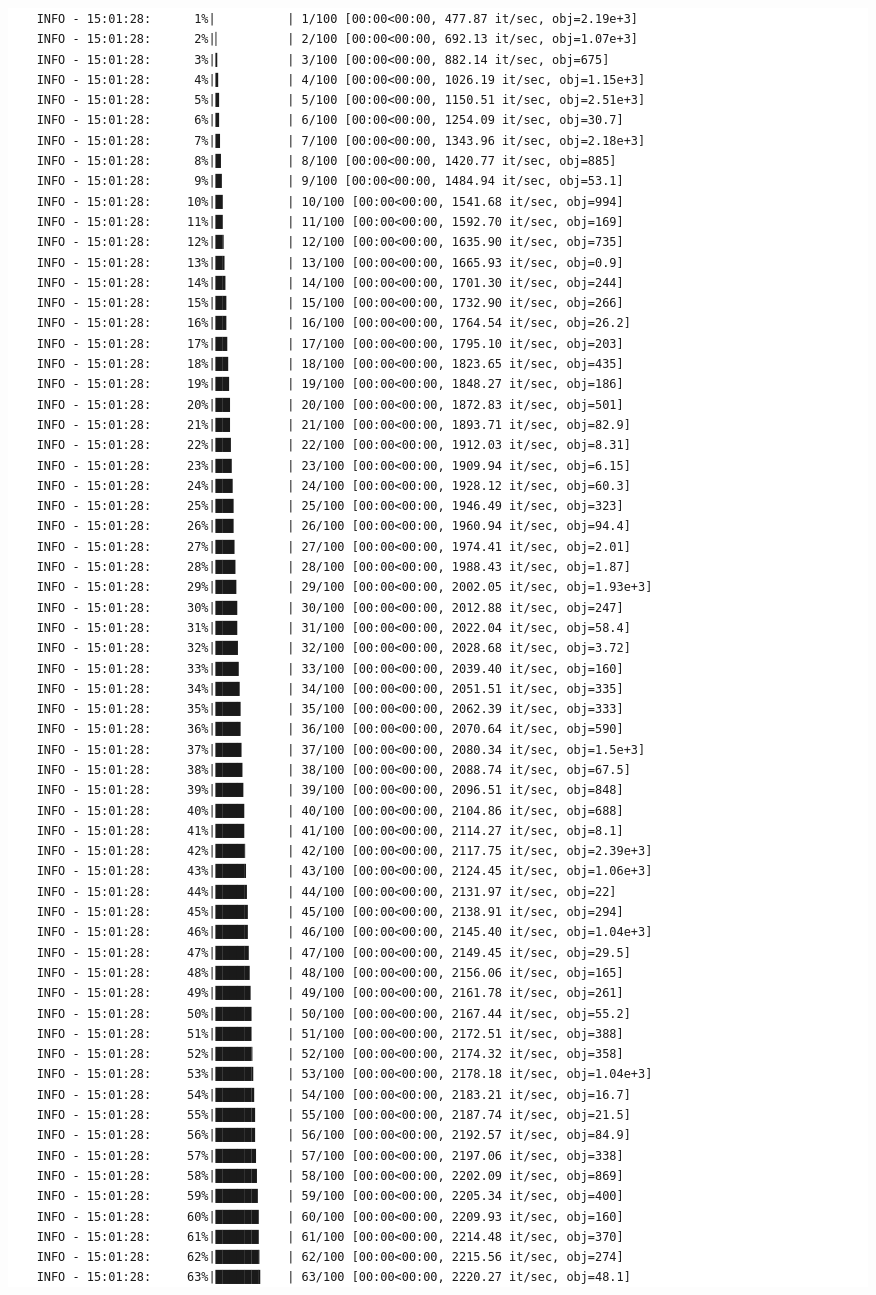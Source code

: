 ```{.shell .mkd-glr-script-out-disp }
    INFO - 15:01:28:      1%|          | 1/100 [00:00<00:00, 477.87 it/sec, obj=2.19e+3]
    INFO - 15:01:28:      2%|▏         | 2/100 [00:00<00:00, 692.13 it/sec, obj=1.07e+3]
    INFO - 15:01:28:      3%|▎         | 3/100 [00:00<00:00, 882.14 it/sec, obj=675]
    INFO - 15:01:28:      4%|▍         | 4/100 [00:00<00:00, 1026.19 it/sec, obj=1.15e+3]
    INFO - 15:01:28:      5%|▌         | 5/100 [00:00<00:00, 1150.51 it/sec, obj=2.51e+3]
    INFO - 15:01:28:      6%|▌         | 6/100 [00:00<00:00, 1254.09 it/sec, obj=30.7]
    INFO - 15:01:28:      7%|▋         | 7/100 [00:00<00:00, 1343.96 it/sec, obj=2.18e+3]
    INFO - 15:01:28:      8%|▊         | 8/100 [00:00<00:00, 1420.77 it/sec, obj=885]
    INFO - 15:01:28:      9%|▉         | 9/100 [00:00<00:00, 1484.94 it/sec, obj=53.1]
    INFO - 15:01:28:     10%|█         | 10/100 [00:00<00:00, 1541.68 it/sec, obj=994]
    INFO - 15:01:28:     11%|█         | 11/100 [00:00<00:00, 1592.70 it/sec, obj=169]
    INFO - 15:01:28:     12%|█▏        | 12/100 [00:00<00:00, 1635.90 it/sec, obj=735]
    INFO - 15:01:28:     13%|█▎        | 13/100 [00:00<00:00, 1665.93 it/sec, obj=0.9]
    INFO - 15:01:28:     14%|█▍        | 14/100 [00:00<00:00, 1701.30 it/sec, obj=244]
    INFO - 15:01:28:     15%|█▌        | 15/100 [00:00<00:00, 1732.90 it/sec, obj=266]
    INFO - 15:01:28:     16%|█▌        | 16/100 [00:00<00:00, 1764.54 it/sec, obj=26.2]
    INFO - 15:01:28:     17%|█▋        | 17/100 [00:00<00:00, 1795.10 it/sec, obj=203]
    INFO - 15:01:28:     18%|█▊        | 18/100 [00:00<00:00, 1823.65 it/sec, obj=435]
    INFO - 15:01:28:     19%|█▉        | 19/100 [00:00<00:00, 1848.27 it/sec, obj=186]
    INFO - 15:01:28:     20%|██        | 20/100 [00:00<00:00, 1872.83 it/sec, obj=501]
    INFO - 15:01:28:     21%|██        | 21/100 [00:00<00:00, 1893.71 it/sec, obj=82.9]
    INFO - 15:01:28:     22%|██▏       | 22/100 [00:00<00:00, 1912.03 it/sec, obj=8.31]
    INFO - 15:01:28:     23%|██▎       | 23/100 [00:00<00:00, 1909.94 it/sec, obj=6.15]
    INFO - 15:01:28:     24%|██▍       | 24/100 [00:00<00:00, 1928.12 it/sec, obj=60.3]
    INFO - 15:01:28:     25%|██▌       | 25/100 [00:00<00:00, 1946.49 it/sec, obj=323]
    INFO - 15:01:28:     26%|██▌       | 26/100 [00:00<00:00, 1960.94 it/sec, obj=94.4]
    INFO - 15:01:28:     27%|██▋       | 27/100 [00:00<00:00, 1974.41 it/sec, obj=2.01]
    INFO - 15:01:28:     28%|██▊       | 28/100 [00:00<00:00, 1988.43 it/sec, obj=1.87]
    INFO - 15:01:28:     29%|██▉       | 29/100 [00:00<00:00, 2002.05 it/sec, obj=1.93e+3]
    INFO - 15:01:28:     30%|███       | 30/100 [00:00<00:00, 2012.88 it/sec, obj=247]
    INFO - 15:01:28:     31%|███       | 31/100 [00:00<00:00, 2022.04 it/sec, obj=58.4]
    INFO - 15:01:28:     32%|███▏      | 32/100 [00:00<00:00, 2028.68 it/sec, obj=3.72]
    INFO - 15:01:28:     33%|███▎      | 33/100 [00:00<00:00, 2039.40 it/sec, obj=160]
    INFO - 15:01:28:     34%|███▍      | 34/100 [00:00<00:00, 2051.51 it/sec, obj=335]
    INFO - 15:01:28:     35%|███▌      | 35/100 [00:00<00:00, 2062.39 it/sec, obj=333]
    INFO - 15:01:28:     36%|███▌      | 36/100 [00:00<00:00, 2070.64 it/sec, obj=590]
    INFO - 15:01:28:     37%|███▋      | 37/100 [00:00<00:00, 2080.34 it/sec, obj=1.5e+3]
    INFO - 15:01:28:     38%|███▊      | 38/100 [00:00<00:00, 2088.74 it/sec, obj=67.5]
    INFO - 15:01:28:     39%|███▉      | 39/100 [00:00<00:00, 2096.51 it/sec, obj=848]
    INFO - 15:01:28:     40%|████      | 40/100 [00:00<00:00, 2104.86 it/sec, obj=688]
    INFO - 15:01:28:     41%|████      | 41/100 [00:00<00:00, 2114.27 it/sec, obj=8.1]
    INFO - 15:01:28:     42%|████▏     | 42/100 [00:00<00:00, 2117.75 it/sec, obj=2.39e+3]
    INFO - 15:01:28:     43%|████▎     | 43/100 [00:00<00:00, 2124.45 it/sec, obj=1.06e+3]
    INFO - 15:01:28:     44%|████▍     | 44/100 [00:00<00:00, 2131.97 it/sec, obj=22]
    INFO - 15:01:28:     45%|████▌     | 45/100 [00:00<00:00, 2138.91 it/sec, obj=294]
    INFO - 15:01:28:     46%|████▌     | 46/100 [00:00<00:00, 2145.40 it/sec, obj=1.04e+3]
    INFO - 15:01:28:     47%|████▋     | 47/100 [00:00<00:00, 2149.45 it/sec, obj=29.5]
    INFO - 15:01:28:     48%|████▊     | 48/100 [00:00<00:00, 2156.06 it/sec, obj=165]
    INFO - 15:01:28:     49%|████▉     | 49/100 [00:00<00:00, 2161.78 it/sec, obj=261]
    INFO - 15:01:28:     50%|█████     | 50/100 [00:00<00:00, 2167.44 it/sec, obj=55.2]
    INFO - 15:01:28:     51%|█████     | 51/100 [00:00<00:00, 2172.51 it/sec, obj=388]
    INFO - 15:01:28:     52%|█████▏    | 52/100 [00:00<00:00, 2174.32 it/sec, obj=358]
    INFO - 15:01:28:     53%|█████▎    | 53/100 [00:00<00:00, 2178.18 it/sec, obj=1.04e+3]
    INFO - 15:01:28:     54%|█████▍    | 54/100 [00:00<00:00, 2183.21 it/sec, obj=16.7]
    INFO - 15:01:28:     55%|█████▌    | 55/100 [00:00<00:00, 2187.74 it/sec, obj=21.5]
    INFO - 15:01:28:     56%|█████▌    | 56/100 [00:00<00:00, 2192.57 it/sec, obj=84.9]
    INFO - 15:01:28:     57%|█████▋    | 57/100 [00:00<00:00, 2197.06 it/sec, obj=338]
    INFO - 15:01:28:     58%|█████▊    | 58/100 [00:00<00:00, 2202.09 it/sec, obj=869]
    INFO - 15:01:28:     59%|█████▉    | 59/100 [00:00<00:00, 2205.34 it/sec, obj=400]
    INFO - 15:01:28:     60%|██████    | 60/100 [00:00<00:00, 2209.93 it/sec, obj=160]
    INFO - 15:01:28:     61%|██████    | 61/100 [00:00<00:00, 2214.48 it/sec, obj=370]
    INFO - 15:01:28:     62%|██████▏   | 62/100 [00:00<00:00, 2215.56 it/sec, obj=274]
    INFO - 15:01:28:     63%|██████▎   | 63/100 [00:00<00:00, 2220.27 it/sec, obj=48.1]
```